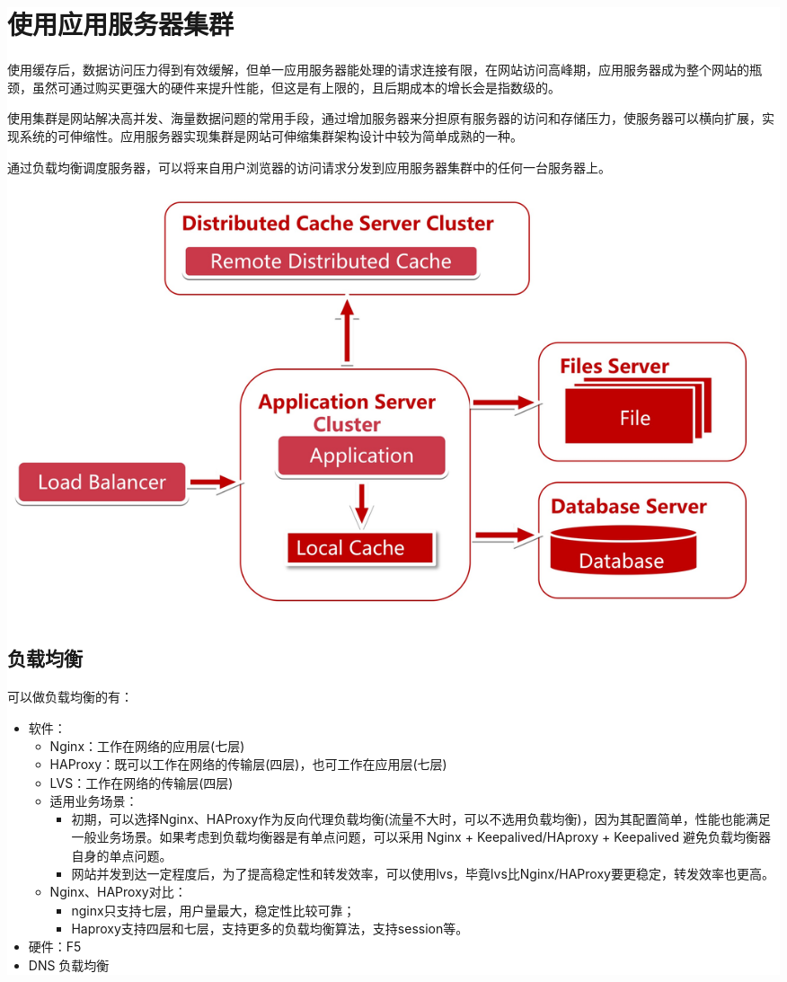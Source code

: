 

# 使用应用服务器集群

使用缓存后，数据访问压力得到有效缓解，但单一应用服务器能处理的请求连接有限，在网站访问高峰期，应用服务器成为整个网站的瓶颈，虽然可通过购买更强大的硬件来提升性能，但这是有上限的，且后期成本的增长会是指数级的。

使用集群是网站解决高并发、海量数据问题的常用手段，通过增加服务器来分担原有服务器的访问和存储压力，使服务器可以横向扩展，实现系统的可伸缩性。应用服务器实现集群是网站可伸缩集群架构设计中较为简单成熟的一种。

通过负载均衡调度服务器，可以将来自用户浏览器的访问请求分发到应用服务器集群中的任何一台服务器上。

![图片来自慕课网Geely讲师的手记](../../images/Architecture-Cluster&LoadBalancer.jpg)



## 负载均衡

可以做负载均衡的有：

- 软件：
  - Nginx：工作在网络的应用层(七层)
  - HAProxy：既可以工作在网络的传输层(四层)，也可工作在应用层(七层)
  - LVS：工作在网络的传输层(四层)
  - 适用业务场景：
    - 初期，可以选择Nginx、HAProxy作为反向代理负载均衡(流量不大时，可以不选用负载均衡)，因为其配置简单，性能也能满足一般业务场景。如果考虑到负载均衡器是有单点问题，可以采用 Nginx + Keepalived/HAproxy + Keepalived 避免负载均衡器自身的单点问题。
    - 网站并发到达一定程度后，为了提高稳定性和转发效率，可以使用lvs，毕竟lvs比Nginx/HAProxy要更稳定，转发效率也更高。
  - Nginx、HAProxy对比：
    - nginx只支持七层，用户量最大，稳定性比较可靠；
    - Haproxy支持四层和七层，支持更多的负载均衡算法，支持session等。
- 硬件：F5
- DNS 负载均衡
